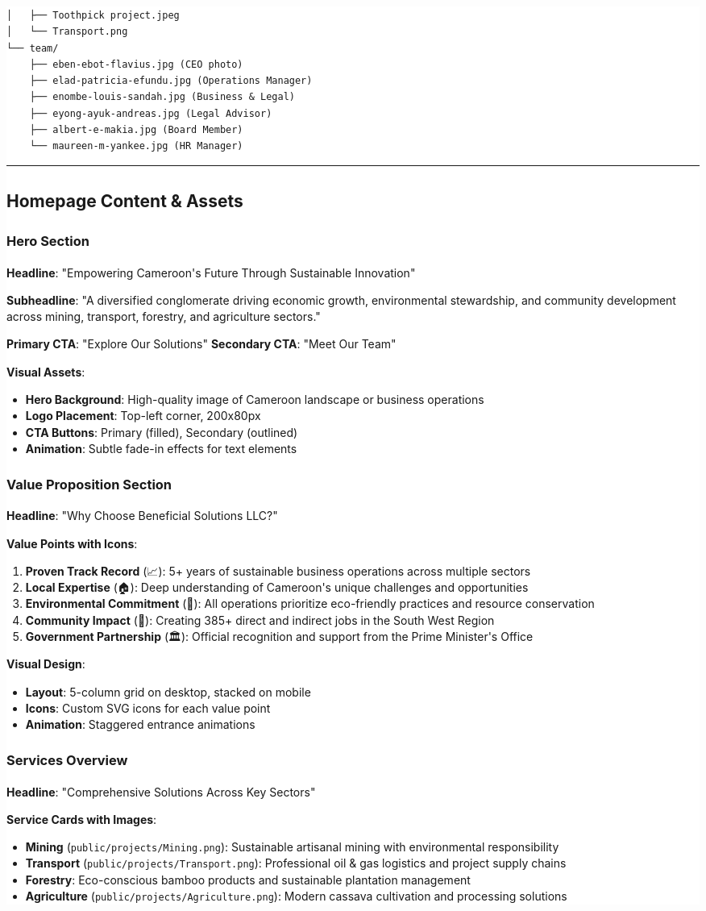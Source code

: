 ```
│   ├── Toothpick project.jpeg
│   └── Transport.png
└── team/
    ├── eben-ebot-flavius.jpg (CEO photo)
    ├── elad-patricia-efundu.jpg (Operations Manager)
    ├── enombe-louis-sandah.jpg (Business & Legal)
    ├── eyong-ayuk-andreas.jpg (Legal Advisor)
    ├── albert-e-makia.jpg (Board Member)
    └── maureen-m-yankee.jpg (HR Manager)
```

---

## Homepage Content & Assets

### Hero Section
**Headline**: "Empowering Cameroon's Future Through Sustainable Innovation"

**Subheadline**: "A diversified conglomerate driving economic growth, environmental stewardship, and community development across mining, transport, forestry, and agriculture sectors."

**Primary CTA**: "Explore Our Solutions"
**Secondary CTA**: "Meet Our Team"

**Visual Assets**:
- **Hero Background**: High-quality image of Cameroon landscape or business operations
- **Logo Placement**: Top-left corner, 200x80px
- **CTA Buttons**: Primary (filled), Secondary (outlined)
- **Animation**: Subtle fade-in effects for text elements

### Value Proposition Section
**Headline**: "Why Choose Beneficial Solutions LLC?"

**Value Points with Icons**:
1. **Proven Track Record** (📈): 5+ years of sustainable business operations across multiple sectors
2. **Local Expertise** (🏠): Deep understanding of Cameroon's unique challenges and opportunities
3. **Environmental Commitment** (🌱): All operations prioritize eco-friendly practices and resource conservation
4. **Community Impact** (🤝): Creating 385+ direct and indirect jobs in the South West Region
5. **Government Partnership** (🏛️): Official recognition and support from the Prime Minister's Office

**Visual Design**:
- **Layout**: 5-column grid on desktop, stacked on mobile
- **Icons**: Custom SVG icons for each value point
- **Animation**: Staggered entrance animations

### Services Overview
**Headline**: "Comprehensive Solutions Across Key Sectors"

**Service Cards with Images**:
- **Mining** (`public/projects/Mining.png`): Sustainable artisanal mining with environmental responsibility
- **Transport** (`public/projects/Transport.png`): Professional oil & gas logistics and project supply chains
- **Forestry**: Eco-conscious bamboo products and sustainable plantation management
- **Agriculture** (`public/projects/Agriculture.png`): Modern cassava cultivation and processing solutions
